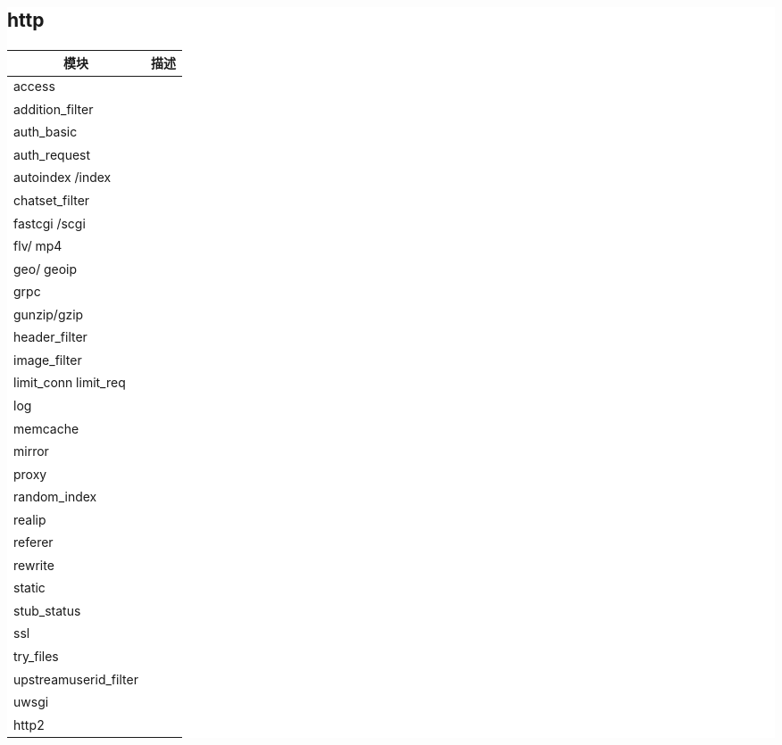 ## http

| 模块                  | 描述 |
| --------------------- | ---- |
| access                |      |
| addition_filter       |      |
| auth_basic            |      |
| auth_request          |      |
| autoindex /index      |      |
| chatset_filter        |      |
| fastcgi /scgi         |      |
| flv/ mp4              |      |
| geo/ geoip            |      |
| grpc                  |      |
| gunzip/gzip           |      |
| header_filter         |      |
| image_filter          |      |
| limit_conn limit_req  |      |
| log                   |      |
| memcache              |      |
| mirror                |      |
| proxy                 |      |
| random_index          |      |
| realip                |      |
| referer               |      |
| rewrite               |      |
| static                |      |
| stub_status           |      |
| ssl                   |      |
| try_files             |      |
| upstreamuserid_filter |      |
| uwsgi                 |      |
| http2                 |      |
